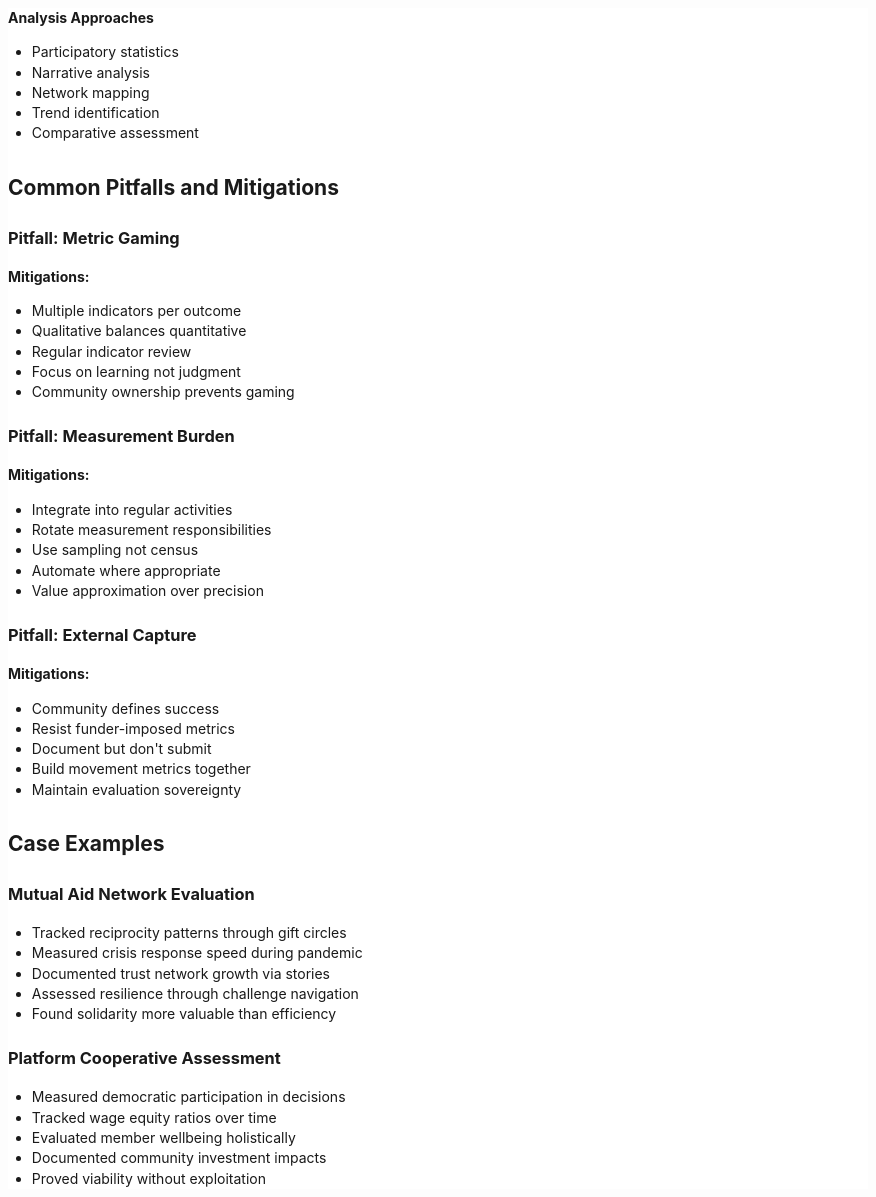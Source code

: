 **Analysis Approaches**
- Participatory statistics
- Narrative analysis
- Network mapping
- Trend identification
- Comparative assessment

## Common Pitfalls and Mitigations

### Pitfall: Metric Gaming
**Mitigations:**
- Multiple indicators per outcome
- Qualitative balances quantitative
- Regular indicator review
- Focus on learning not judgment
- Community ownership prevents gaming

### Pitfall: Measurement Burden
**Mitigations:**
- Integrate into regular activities
- Rotate measurement responsibilities
- Use sampling not census
- Automate where appropriate
- Value approximation over precision

### Pitfall: External Capture
**Mitigations:**
- Community defines success
- Resist funder-imposed metrics
- Document but don't submit
- Build movement metrics together
- Maintain evaluation sovereignty

## Case Examples

### Mutual Aid Network Evaluation
- Tracked reciprocity patterns through gift circles
- Measured crisis response speed during pandemic
- Documented trust network growth via stories
- Assessed resilience through challenge navigation
- Found solidarity more valuable than efficiency

### Platform Cooperative Assessment
- Measured democratic participation in decisions
- Tracked wage equity ratios over time
- Evaluated member wellbeing holistically
- Documented community investment impacts
- Proved viability without exploitation
